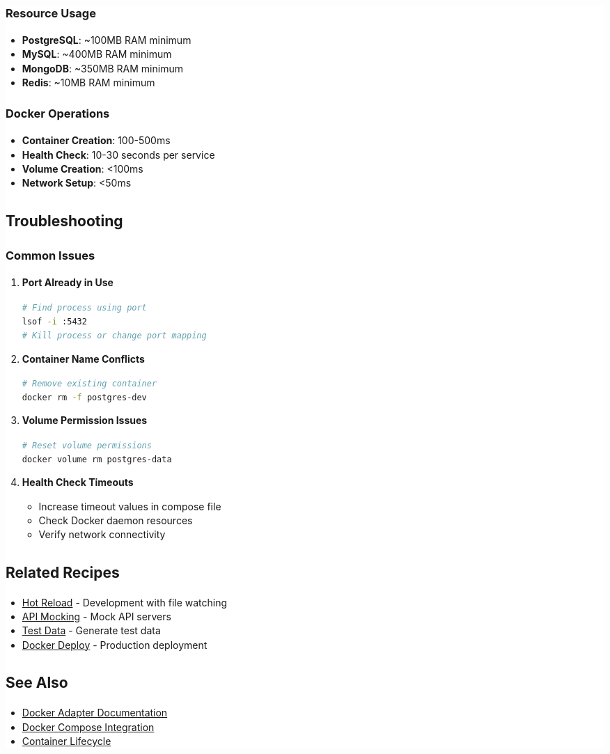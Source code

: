 ### Resource Usage
- **PostgreSQL**: ~100MB RAM minimum
- **MySQL**: ~400MB RAM minimum
- **MongoDB**: ~350MB RAM minimum
- **Redis**: ~10MB RAM minimum

### Docker Operations
- **Container Creation**: 100-500ms
- **Health Check**: 10-30 seconds per service
- **Volume Creation**: &lt;100ms
- **Network Setup**: &lt;50ms

## Troubleshooting

### Common Issues

1. **Port Already in Use**
   ```bash
   # Find process using port
   lsof -i :5432
   # Kill process or change port mapping
   ```

2. **Container Name Conflicts**
   ```bash
   # Remove existing container
   docker rm -f postgres-dev
   ```

3. **Volume Permission Issues**
   ```bash
   # Reset volume permissions
   docker volume rm postgres-data
   ```

4. **Health Check Timeouts**
   - Increase timeout values in compose file
   - Check Docker daemon resources
   - Verify network connectivity

## Related Recipes

- [Hot Reload](./hot-reload.md) - Development with file watching
- [API Mocking](./api-mocking.md) - Mock API servers
- [Test Data](./test-data.md) - Generate test data
- [Docker Deploy](../deployment/docker-deploy.md) - Production deployment

## See Also

- [Docker Adapter Documentation](../../core/execution-engine/adapters/docker-adapter.md)
- [Docker Compose Integration](../../targets/docker/compose-integration.md)
- [Container Lifecycle](../../targets/docker/container-lifecycle.md)